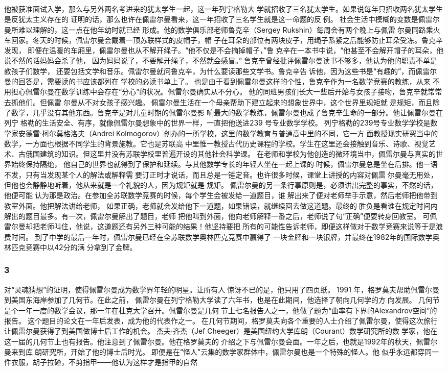 他被获准面试入学，那么与另外两名考进来的犹太学生一起，这一年列宁格勒大
学就招收了三名犹太学生。如果说每年只招收两名犹太学生是反犹太主义存在的
证明的话，那么也许在佩雷尔曼看来，这一年招收了三名学生就是这一命题的反
例。 
社会生活中模糊的变数是佩雷尔曼所难以理解的，这一点在他年幼时就已经
形成。他的数学俱乐部老师鲁克辛（Sergey Rukshin）每周会有两个晚上与佩雷
尔曼同路乘火车回家。冬天的时候，佩雷尔曼会戴着一顶苏联样式的皮帽子，帽
子在耳朵的部位有两块皮子，用绳子系紧之后能够防止耳朵受冻。鲁克辛发现，
即便在温暖的车厢里，佩雷尔曼也从不解开绳子。“他不仅是不会摘掉帽子，”鲁
克辛在一本书中说，“他甚至不会解开帽子的耳朵，他说不然的话妈妈会杀了他，
因为妈妈说了，不要解开绳子，不然就会感冒。” 
鲁克辛曾经批评佩雷尔曼读书不够多，他认为他的职责不单是教孩子们数学，
还要包括文学和音乐。佩雷尔曼就问鲁克辛，为什么要读那些文学书。鲁克辛告
诉他，因为这些书是“有趣的”，而佩雷尔曼的回答是，需要读的书应该都列在
学校的必读书单上了。 
也是由于看到佩雷尔曼这样的个性，鲁克辛作为一名数学竞赛的教练，从来
不用担心佩雷尔曼在数学训练中会存在“分心”的状况。佩雷尔曼确实从不分心。
他的同班男孩们长大一些后开始与女孩子接吻，鲁克辛就常常去抓他们。但佩雷
尔曼从不对女孩子感兴趣。 
佩雷尔曼生活在一个母亲帮助下建立起来的想象世界中，这个世界里规矩就
是规矩，而且除了数学，几乎没有其他东西。鲁克辛是对儿童时期的佩雷尔曼影
响最大的数学教练，佩雷尔曼也成了鲁克辛生命的一部分。他让佩雷尔曼在列宁
格勒的生活安全、有序，就像佩雷尔曼想象中的世界一样，一直把他送进239
号专业数学学校。 
列宁格勒的239号专业数学学校是数学家安德雷·柯尔莫格洛夫（Andrei 
Kolmogorov）创办的一所学校，这里的数学教育与普通高中里的不同，它一方
面教授现实研究当中的数学，一方面也根据不同学生的背景施教。它也是苏联高
中里惟一教授古代历史课程的学校。学生在这里还会接触到音乐、诗歌、视觉艺
术、古俄国建筑的知识。但这里并没有苏联学校里普遍开设的其他社会科学课。 
在老师和学校为他创造的微环境当中，佩雷尔曼与真实的世界始终保持隔绝，
他自己的世界也就得到了保护和延续。与其他数学专长的年轻人坐在一起上课的
时候，佩雷尔曼总是坐在后排。他一语不发，只有当发现某个人的解法或解释需
要订正时才说话，而且总是一锤定音。也许很多时候，课堂上讲授的内容对佩雷
尔曼毫无用处，但他也会静静地听着，他从来就是一个礼貌的人，因为规矩就是
规矩。 
佩雷尔曼的另一条行事原则是，必须讲出完整的事实，不然的话，他便可能
认为那是政治。在参加全苏联数学竞赛的时候，每个学生会被发给一道题目，谁
解出来了便对老师举手示意，然后老师把他带到教室外面。他把解法讲给老师，
如果正确，老师就会发给他下一道题，如果错误，就继续回去做这道题。最终的
胜负是看谁在规定时间内解出的题目最多。有一次，佩雷尔曼解出了题目，老师
把他叫到外面，他向老师解释一番之后，老师说了句“正确”便要转身回教室。
可佩雷尔曼却把老师叫住，他说，这道题还有另外三种可能的结果！他坚持要把
所有的可能性告诉老师，即便这样做对于数学竞赛来说等于是浪费时间。 
到了中学的最后一年时，佩雷尔曼已经在全苏联数学奥林匹克竞赛中赢得了
一块金牌和一块银牌，并最终在1982年的国际数学奥林匹克竞赛中以42分的满
分拿到了金牌。 
### 3 
对“灵魂猜想”的证明，使得佩雷尔曼成为数学界年轻的明星。让所有人
惊讶不已的是，他只用了四页纸。 
1991 年，格罗莫夫帮助佩雷尔曼到美国东海岸参加了几何节。在此之前，
佩雷尔曼在列宁格勒大学读了六年书，也是在此期间，他选择了朝向几何学的方
向发展。 
几何节是个一年一度的数学会议，那一年在杜克大学召开。佩雷尔曼是几何
节上七名报告人之一，他做了题为“曲率有下界的Alexandrov空间”的报告。
这个题目的论文在一年后发表，成为他的代表作之一。 
在几何节期间，格罗莫夫向各个重要的人士介绍了佩雷尔曼，使得这次旅行
让佩雷尔曼获得了到美国做博士后工作的机会。 
杰夫·齐杰（Jef Cheeger）是美国纽约大学库朗（Courant）数学研究所的数
学家，他在这一届的几何节上也有报告。他注意到了佩雷尔曼。他在格罗莫夫的
介绍之下与佩雷尔曼会面。一年之后，也就是1992年的秋天，佩雷尔曼来到库
朗研究所，开始了他的博士后时光。 
即便是在“怪人”云集的数学家群体中，佩雷尔曼也是一个特殊的怪人。他
似乎永远都穿同一件衣服，胡子拉碴，不剪指甲——他认为这样才是指甲的自然